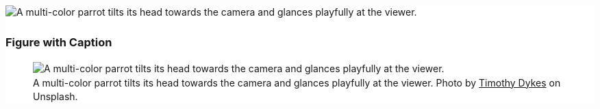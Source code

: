 ![A multi-color parrot tilts its head towards the camera and glances playfully at the viewer.](https://images.unsplash.com/photo-1543631936-4019112aee78?ixlib=rb-1.2.1&ixid=MnwxMjA3fDB8MHxwaG90by1wYWdlfHx8fGVufDB8fHx8&auto=format&fit=crop&w=1170&q=80)

### Figure with Caption

<figure>
  <img src="https://images.unsplash.com/photo-1543631936-4019112aee78?ixlib=rb-1.2.1&ixid=MnwxMjA3fDB8MHxwaG90by1wYWdlfHx8fGVufDB8fHx8&auto=format&fit=crop&w=1170&q=80" alt="A multi-color parrot tilts its head towards the camera and glances playfully at the viewer." sizes="100vw" />
  <figcaption>A multi-color parrot tilts its head towards the camera and glances playfully at the viewer. Photo by <a href="https://unsplash.com/photos/Xxo3-8bqGro">Timothy Dykes</a> on Unsplash.</figcaption>
</figure>
